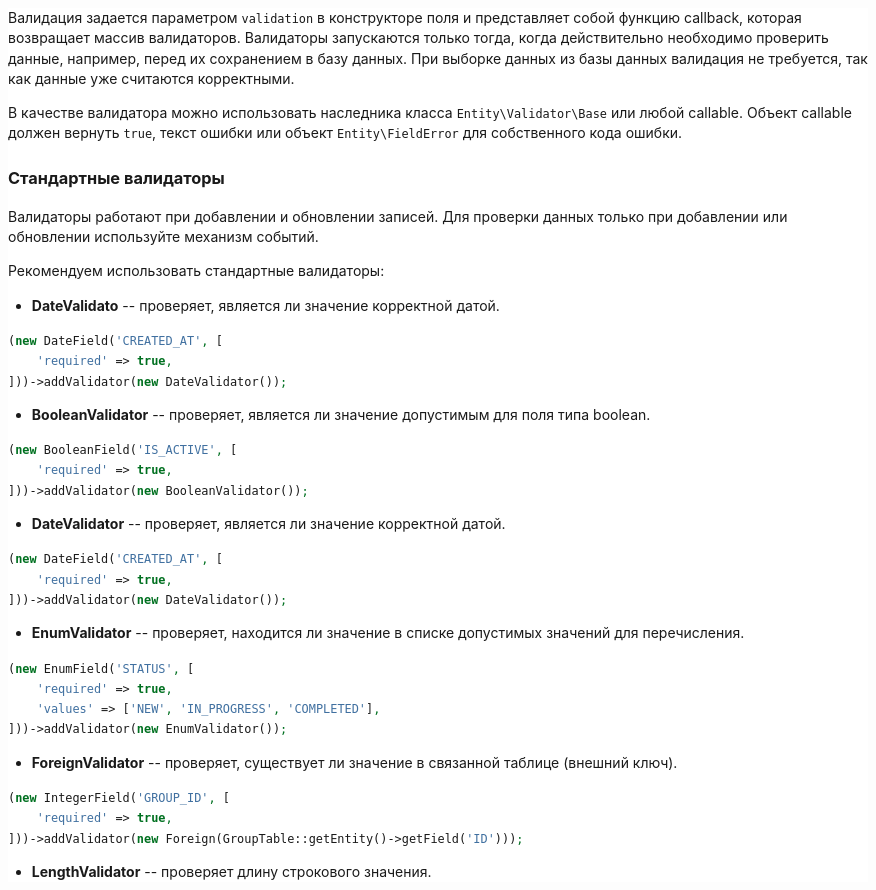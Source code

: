 Валидация задается параметром `validation` в конструкторе поля и представляет собой функцию callback, которая возвращает массив валидаторов. Валидаторы запускаются только тогда, когда действительно необходимо проверить данные, например, перед их сохранением в базу данных. При выборке данных из базы данных валидация не требуется, так как данные уже считаются корректными.

В качестве валидатора можно использовать наследника класса `Entity\Validator\Base` или любой callable. Объект callable должен вернуть `true`, текст ошибки или объект `Entity\FieldError` для собственного кода ошибки.

### Стандартные валидаторы

Валидаторы работают при добавлении и обновлении записей. Для проверки данных только при добавлении или обновлении используйте механизм событий.

Рекомендуем использовать стандартные валидаторы:

-  **DateValidato** -- проверяет, является ли значение корректной датой.

```php
(new DateField('CREATED_AT', [
    'required' => true,
]))->addValidator(new DateValidator());
```

-  **BooleanValidator** -- проверяет, является ли значение допустимым для поля типа boolean.

```php
(new BooleanField('IS_ACTIVE', [
    'required' => true,
]))->addValidator(new BooleanValidator());
```

-  **DateValidator** -- проверяет, является ли значение корректной датой.

```php
(new DateField('CREATED_AT', [
    'required' => true,
]))->addValidator(new DateValidator());
```

-  **EnumValidator** -- проверяет, находится ли значение в списке допустимых значений для перечисления.

```php
(new EnumField('STATUS', [
    'required' => true,
    'values' => ['NEW', 'IN_PROGRESS', 'COMPLETED'],
]))->addValidator(new EnumValidator());
```

-  **ForeignValidator** -- проверяет, существует ли значение в связанной таблице (внешний ключ).

```php
(new IntegerField('GROUP_ID', [
    'required' => true,
]))->addValidator(new Foreign(GroupTable::getEntity()->getField('ID')));
```

-  **LengthValidator** -- проверяет длину строкового значения.

